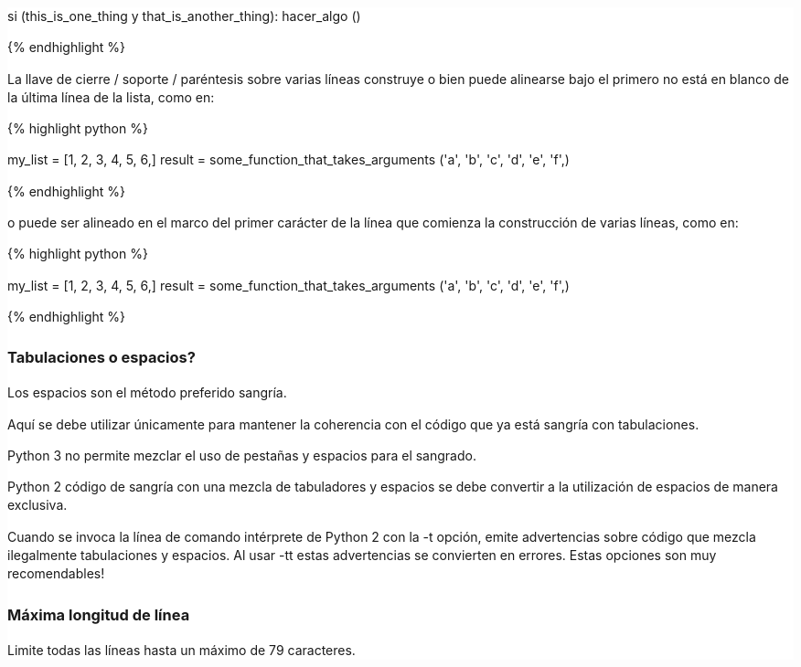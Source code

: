 si (this_is_one_thing 
        y that_is_another_thing): 
    hacer_algo ()

{% endhighlight %}

La llave de cierre / soporte / paréntesis sobre varias líneas construye o bien puede alinearse bajo el primero no está en blanco de la última línea de la lista, como en:

{% highlight python %}

my_list = 
    [1, 2, 3, 
    4, 5, 
    6,] 
result = some_function_that_takes_arguments 
    ('a', 'b', 'c', 
    'd', 'e', 
    'f',)

{% endhighlight %}

o puede ser alineado en el marco del primer carácter de la línea que comienza la construcción de 
varias líneas, como en:

{% highlight python %}

my_list = 
    [1, 2, 3, 
    4, 5, 
6,] 
result = some_function_that_takes_arguments 
    ('a', 'b', 'c', 
    'd', 'e', 
'f',)

{% endhighlight %}

### Tabulaciones o espacios?

Los espacios son el método preferido sangría.

Aquí se debe utilizar únicamente para mantener la coherencia con el código que ya está sangría con tabulaciones.

Python 3 no permite mezclar el uso de pestañas y espacios para el sangrado.

Python 2 código de sangría con una mezcla de tabuladores y espacios se debe convertir a la utilización de espacios de manera exclusiva.

Cuando se invoca la línea de comando intérprete de Python 2 con la -t opción, emite advertencias sobre código que mezcla ilegalmente tabulaciones y espacios. Al usar -tt estas advertencias se convierten en errores. Estas opciones son muy recomendables! 

### Máxima longitud de línea

Limite todas las líneas hasta un máximo de 79 caracteres.
